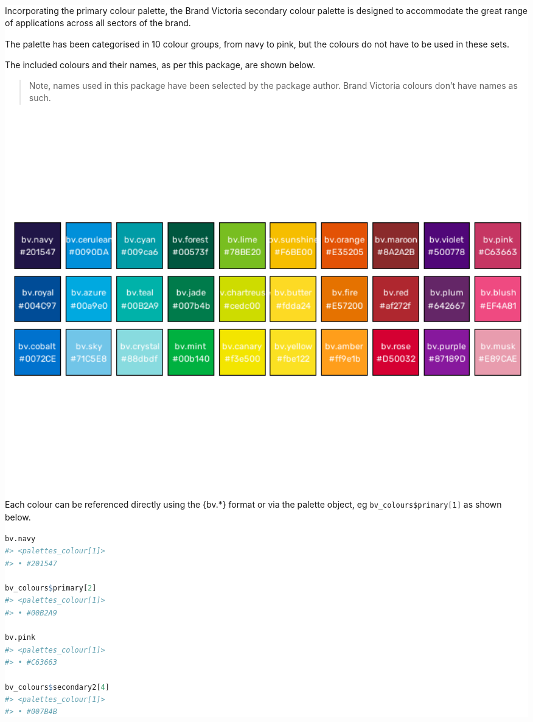 Incorporating the primary colour palette, the Brand Victoria secondary
colour palette is designed to accommodate the great range of
applications across all sectors of the brand.

The palette has been categorised in 10 colour groups, from navy to pink,
but the colours do not have to be used in these sets.

The included colours and their names, as per this package, are shown
below.

> Note, names used in this package have been selected by the package
> author. Brand Victoria colours don’t have names as such.

<img src="man/figures/README-bv_names-1.png" width="100%" />

Each colour can be referenced directly using the {bv.\*} format or via
the palette object, eg `bv_colours$primary[1]` as shown below.

``` r
bv.navy
#> <palettes_colour[1]>
#> • #201547

bv_colours$primary[2]
#> <palettes_colour[1]>
#> • #00B2A9

bv.pink
#> <palettes_colour[1]>
#> • #C63663

bv_colours$secondary2[4]
#> <palettes_colour[1]>
#> • #007B4B
```
